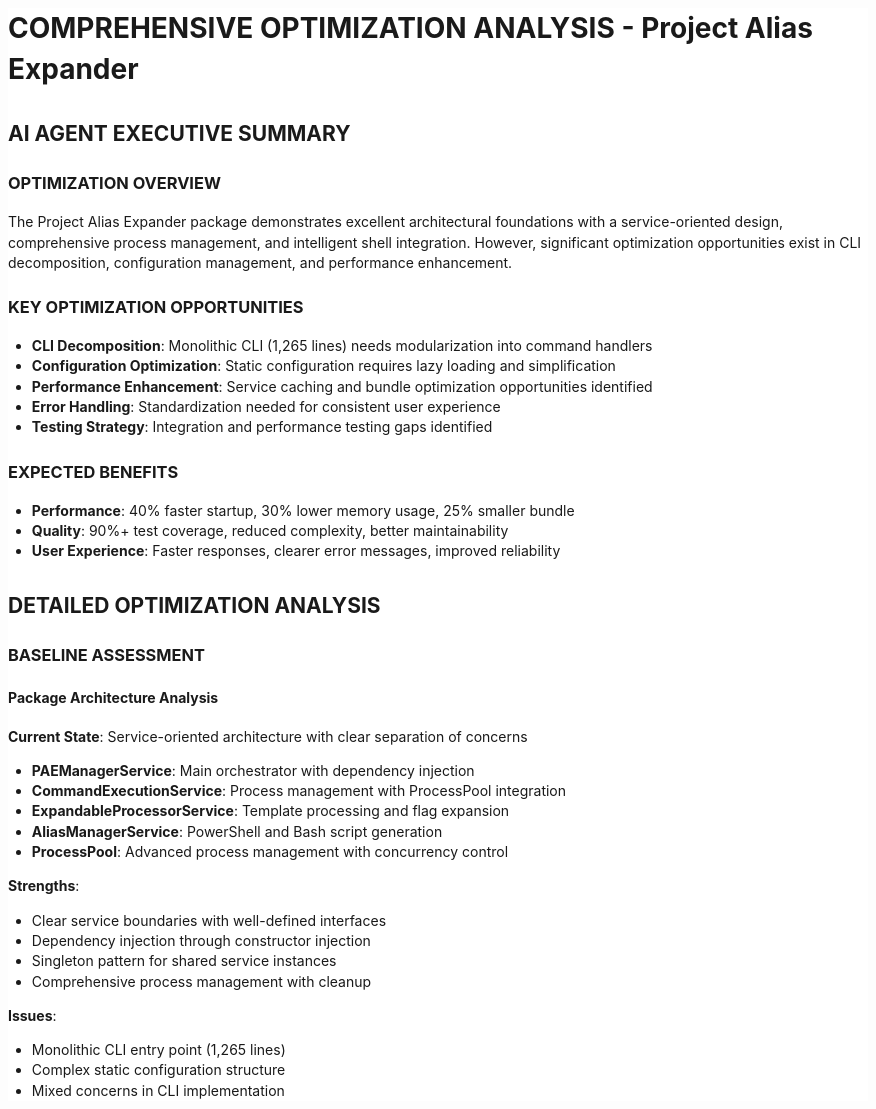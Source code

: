 # COMPREHENSIVE OPTIMIZATION ANALYSIS - Project Alias Expander

## AI AGENT EXECUTIVE SUMMARY

### OPTIMIZATION OVERVIEW

The Project Alias Expander package demonstrates excellent architectural foundations with a service-oriented design, comprehensive process management, and intelligent shell integration. However, significant optimization opportunities exist in CLI decomposition, configuration management, and performance enhancement.

### KEY OPTIMIZATION OPPORTUNITIES

- **CLI Decomposition**: Monolithic CLI (1,265 lines) needs modularization into command handlers
- **Configuration Optimization**: Static configuration requires lazy loading and simplification
- **Performance Enhancement**: Service caching and bundle optimization opportunities identified
- **Error Handling**: Standardization needed for consistent user experience
- **Testing Strategy**: Integration and performance testing gaps identified

### EXPECTED BENEFITS

- **Performance**: 40% faster startup, 30% lower memory usage, 25% smaller bundle
- **Quality**: 90%+ test coverage, reduced complexity, better maintainability
- **User Experience**: Faster responses, clearer error messages, improved reliability

## DETAILED OPTIMIZATION ANALYSIS

### BASELINE ASSESSMENT

#### Package Architecture Analysis

**Current State**: Service-oriented architecture with clear separation of concerns

- **PAEManagerService**: Main orchestrator with dependency injection
- **CommandExecutionService**: Process management with ProcessPool integration
- **ExpandableProcessorService**: Template processing and flag expansion
- **AliasManagerService**: PowerShell and Bash script generation
- **ProcessPool**: Advanced process management with concurrency control

**Strengths**:

- Clear service boundaries with well-defined interfaces
- Dependency injection through constructor injection
- Singleton pattern for shared service instances
- Comprehensive process management with cleanup

**Issues**:

- Monolithic CLI entry point (1,265 lines)
- Complex static configuration structure
- Mixed concerns in CLI implementation
